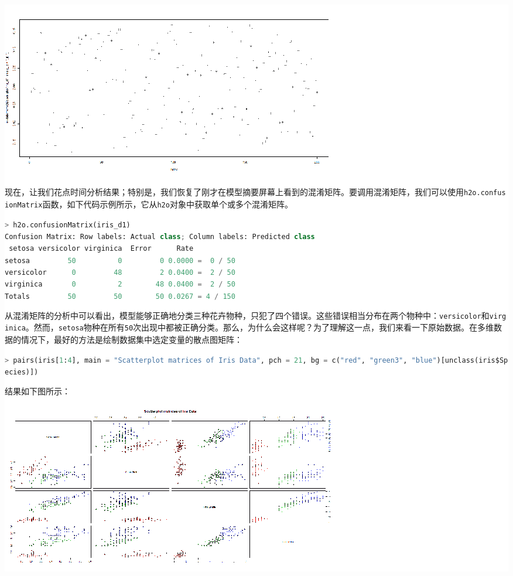 ![](img/00078.gif)

现在，让我们花点时间分析结果；特别是，我们恢复了刚才在模型摘要屏幕上看到的混淆矩阵。要调用混淆矩阵，我们可以使用`h2o.confusionMatrix`函数，如下代码示例所示，它从`h2o`对象中获取单个或多个混淆矩阵。

```py
> h2o.confusionMatrix(iris_d1)
Confusion Matrix: Row labels: Actual class; Column labels: Predicted class 
 setosa versicolor virginica  Error      Rate
setosa         50          0         0 0.0000 =  0 / 50
versicolor      0         48         2 0.0400 =  2 / 50
virginica       0          2        48 0.0400 =  2 / 50
Totals         50         50        50 0.0267 = 4 / 150
```

从混淆矩阵的分析中可以看出，模型能够正确地分类三种花卉物种，只犯了四个错误。这些错误相当分布在两个物种中：`versicolor`和`virginica`。然而，`setosa`物种在所有`50`次出现中都被正确分类。那么，为什么会这样呢？为了理解这一点，我们来看一下原始数据。在多维数据的情况下，最好的方法是绘制数据集中选定变量的散点图矩阵：

```py
> pairs(iris[1:4], main = "Scatterplot matrices of Iris Data", pch = 21, bg = c("red", "green3", "blue")[unclass(iris$Species)])
```

结果如下图所示：

![](img/00079.gif)
